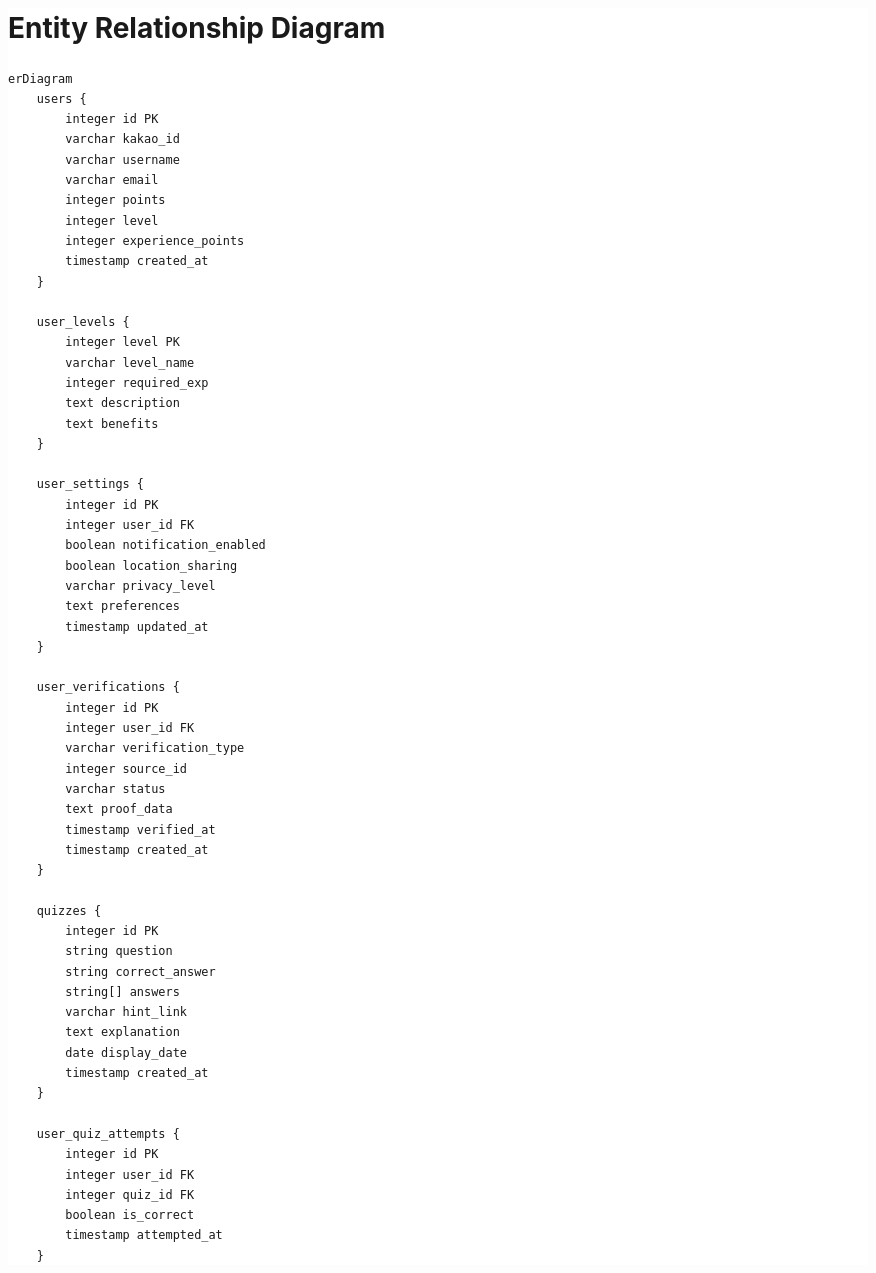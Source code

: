 # Entity Relationship Diagram

```mermaid
erDiagram
    users {
        integer id PK
        varchar kakao_id
        varchar username
        varchar email
        integer points
        integer level
        integer experience_points
        timestamp created_at
    }

    user_levels {
        integer level PK
        varchar level_name
        integer required_exp
        text description
        text benefits
    }

    user_settings {
        integer id PK
        integer user_id FK
        boolean notification_enabled
        boolean location_sharing
        varchar privacy_level
        text preferences
        timestamp updated_at
    }

    user_verifications {
        integer id PK
        integer user_id FK
        varchar verification_type
        integer source_id
        varchar status
        text proof_data
        timestamp verified_at
        timestamp created_at
    }

    quizzes {
        integer id PK
        string question
        string correct_answer
        string[] answers
        varchar hint_link
        text explanation
        date display_date
        timestamp created_at
    }

    user_quiz_attempts {
        integer id PK
        integer user_id FK
        integer quiz_id FK
        boolean is_correct
        timestamp attempted_at
    }

```